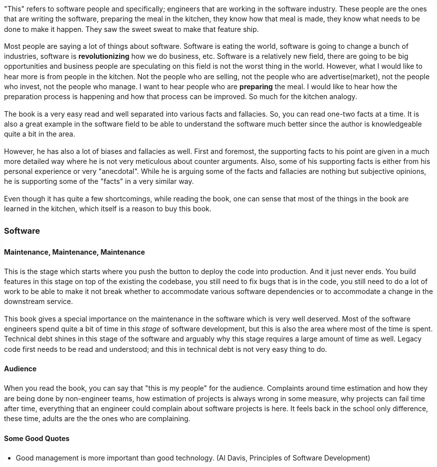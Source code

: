 "This" refers to software people and specifically; engineers that are working in the software industry. These people are the ones that are writing the software, preparing the meal in the kitchen, they know how that meal is made, they know what needs to be done to make it happen. They saw the sweet sweat to make that feature ship. 

Most people are saying a lot of things about software. Software is eating the world, software is going to change a bunch of industries, software is **revolutionizing** how we do business, etc. Software is a relatively new field, there are going to be big opportunities and business people are speculating on this field is not the worst thing in the world. However, what I would like to hear more is from people in the kitchen. Not the people who are selling, not the people who are advertise(market), not the people who invest, not the people who manage. I want to hear people who are **preparing** the meal. I would like to hear how the preparation process is happening and how that process can be improved. So much for the kitchen analogy. 

The book is a very easy read and well separated into various facts and fallacies. So, you can read one-two facts at a time. It is also a great example in the software field to be able to understand the software much better since the author is knowledgeable quite a bit in the area. 

However, he has also a lot of biases and fallacies as well. First and foremost, the supporting facts to his point are given in a much more detailed way where he is not very meticulous about counter arguments. Also, some of his supporting facts is either from his personal experience or very "anecdotal". While he is arguing some of the facts and fallacies are nothing but subjective opinions, he is supporting some of the "facts" in a very similar way. 

Even though it has quite a few shortcomings, while reading the book, one can sense that most of the things in the book are learned in the kitchen, which itself is a reason to buy this book.

### Software

#### Maintenance, Maintenance, Maintenance

This is the stage which starts where you push the button to deploy the code into production. And it just never ends. You build features in this stage on top of the existing the codebase, you still need to fix bugs that is in the code, you still need to do a lot of work to be able to make it not break whether to accommodate various software dependencies or to accommodate a change in the downstream service. 

This book gives a special importance on the maintenance in the software which is very well deserved. Most of the software engineers spend quite a bit of time in this *stage* of software development, but this is also the area where most of the time is spent. Technical debt shines in this stage of the software and arguably why this stage requires a large amount of time as well. Legacy code first needs to be read and understood; and this in technical debt is not very easy thing to do. 

#### Audience

When you read the book, you can say that "this is my people" for the audience. Complaints around time estimation and how they are being done by non-engineer teams, how estimation of projects is always wrong in some measure, why projects can fail time after time, everything that an engineer could complain about software projects is here. It feels back in the school only difference, these time, adults are the the ones who are complaining. 

#### Some Good Quotes

- Good management is more important than good technology. (Al Davis, Principles of Software Development)
